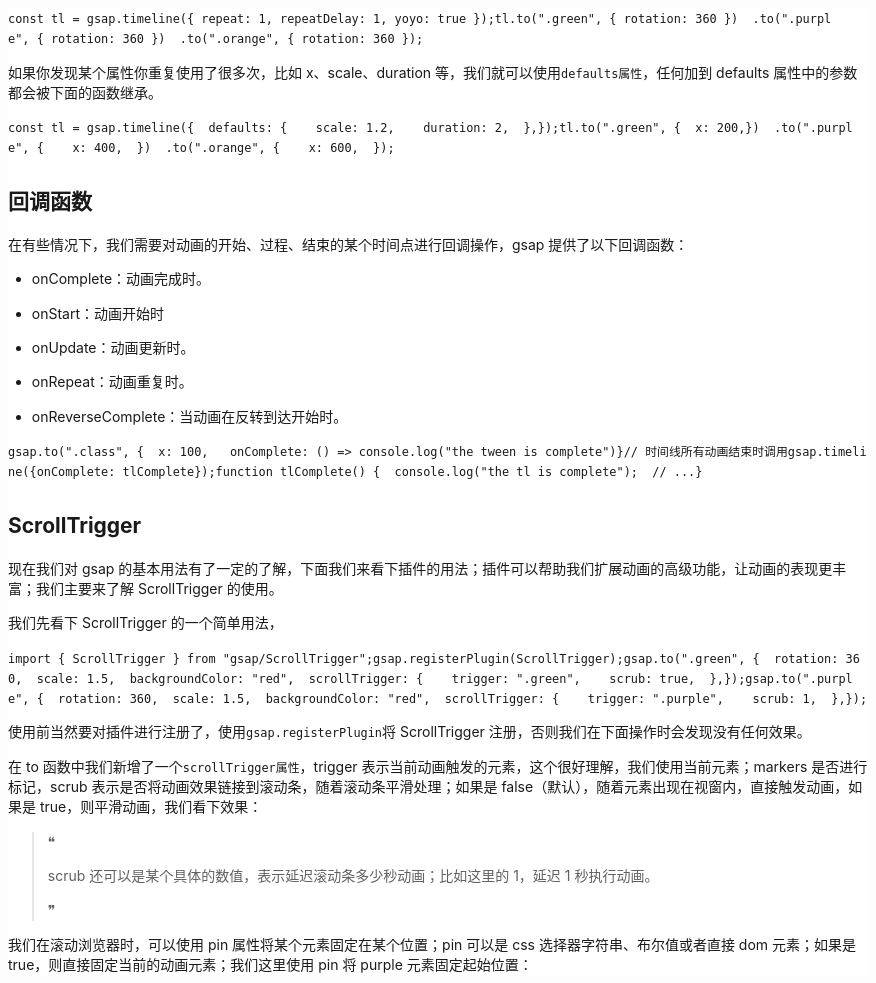 ```
const tl = gsap.timeline({ repeat: 1, repeatDelay: 1, yoyo: true });tl.to(".green", { rotation: 360 })  .to(".purple", { rotation: 360 })  .to(".orange", { rotation: 360 });
```

如果你发现某个属性你重复使用了很多次，比如 x、scale、duration 等，我们就可以使用`defaults属性`，任何加到 defaults 属性中的参数都会被下面的函数继承。

```
const tl = gsap.timeline({  defaults: {    scale: 1.2,    duration: 2,  },});tl.to(".green", {  x: 200,})  .to(".purple", {    x: 400,  })  .to(".orange", {    x: 600,  });
```

回调函数
----

在有些情况下，我们需要对动画的开始、过程、结束的某个时间点进行回调操作，gsap 提供了以下回调函数：

*   onComplete：动画完成时。
    
*   onStart：动画开始时
    
*   onUpdate：动画更新时。
    
*   onRepeat：动画重复时。
    
*   onReverseComplete：当动画在反转到达开始时。
    

```
gsap.to(".class", {  x: 100,   onComplete: () => console.log("the tween is complete")}// 时间线所有动画结束时调用gsap.timeline({onComplete: tlComplete});function tlComplete() {  console.log("the tl is complete");  // ...}
```

ScrollTrigger
-------------

现在我们对 gsap 的基本用法有了一定的了解，下面我们来看下插件的用法；插件可以帮助我们扩展动画的高级功能，让动画的表现更丰富；我们主要来了解 ScrollTrigger 的使用。

我们先看下 ScrollTrigger 的一个简单用法，

```
import { ScrollTrigger } from "gsap/ScrollTrigger";gsap.registerPlugin(ScrollTrigger);gsap.to(".green", {  rotation: 360,  scale: 1.5,  backgroundColor: "red",  scrollTrigger: {    trigger: ".green",    scrub: true,  },});gsap.to(".purple", {  rotation: 360,  scale: 1.5,  backgroundColor: "red",  scrollTrigger: {    trigger: ".purple",    scrub: 1,  },});
```

使用前当然要对插件进行注册了，使用`gsap.registerPlugin`将 ScrollTrigger 注册，否则我们在下面操作时会发现没有任何效果。

在 to 函数中我们新增了一个`scrollTrigger属性`，trigger 表示当前动画触发的元素，这个很好理解，我们使用当前元素；markers 是否进行标记，scrub 表示是否将动画效果链接到滚动条，随着滚动条平滑处理；如果是 false（默认），随着元素出现在视窗内，直接触发动画，如果是 true，则平滑动画，我们看下效果：

> ❝
> 
> scrub 还可以是某个具体的数值，表示延迟滚动条多少秒动画；比如这里的 1，延迟 1 秒执行动画。
> 
> ❞

我们在滚动浏览器时，可以使用 pin 属性将某个元素固定在某个位置；pin 可以是 css 选择器字符串、布尔值或者直接 dom 元素；如果是 true，则直接固定当前的动画元素；我们这里使用 pin 将 purple 元素固定起始位置：
